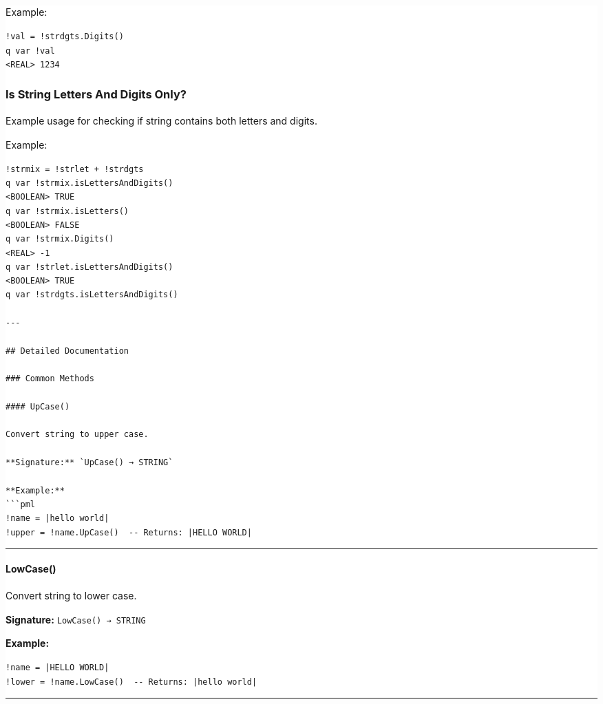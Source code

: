 Example:
```
!val = !strdgts.Digits()
q var !val
<REAL> 1234
```

### Is String Letters And Digits Only?

Example usage for checking if string contains both letters and digits.

Example:
```
!strmix = !strlet + !strdgts
q var !strmix.isLettersAndDigits()
<BOOLEAN> TRUE
q var !strmix.isLetters()
<BOOLEAN> FALSE
q var !strmix.Digits()
<REAL> -1
q var !strlet.isLettersAndDigits()
<BOOLEAN> TRUE
q var !strdgts.isLettersAndDigits()

---

## Detailed Documentation

### Common Methods

#### UpCase()

Convert string to upper case.

**Signature:** `UpCase() → STRING`

**Example:**
```pml
!name = |hello world|
!upper = !name.UpCase()  -- Returns: |HELLO WORLD|
```

---

#### LowCase()

Convert string to lower case.

**Signature:** `LowCase() → STRING`

**Example:**
```pml
!name = |HELLO WORLD|
!lower = !name.LowCase()  -- Returns: |hello world|
```

---